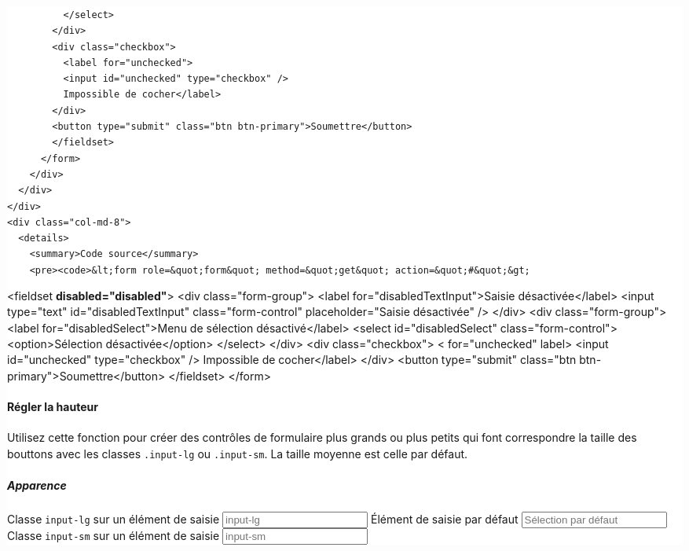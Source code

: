               </select>
            </div>
            <div class="checkbox">
              <label for="unchecked">
              <input id="unchecked" type="checkbox" />
              Impossible de cocher</label>
            </div>
            <button type="submit" class="btn btn-primary">Soumettre</button>
            </fieldset>
          </form>
        </div>
      </div>
    </div>
    <div class="col-md-8">
      <details>
        <summary>Code source</summary>
        <pre><code>&lt;form role=&quot;form&quot; method=&quot;get&quot; action=&quot;#&quot;&gt;
  &lt;fieldset <strong>disabled=&quot;disabled&quot;</strong>&gt;
	&lt;div class=&quot;form-group&quot;&gt;
		&lt;label for=&quot;disabledTextInput&quot;&gt;Saisie désactivée&lt;/label&gt;
		&lt;input type=&quot;text&quot; id=&quot;disabledTextInput&quot; class=&quot;form-control&quot; placeholder=&quot;Saisie désactivée&quot; /&gt;
	&lt;/div&gt;
	&lt;div class=&quot;form-group&quot;&gt;
		&lt;label for=&quot;disabledSelect&quot;&gt;Menu de sélection désactivé&lt;/label&gt;
		&lt;select id=&quot;disabledSelect&quot; class=&quot;form-control&quot;&gt;
			&lt;option&gt;Sélection désactivée&lt;/option&gt;
		&lt;/select&gt;
	&lt;/div&gt;
	&lt;div class=&quot;checkbox&quot;&gt;
		&lt; for=&quot;unchecked&quot; label&gt;
		&lt;input id=&quot;unchecked&quot; type=&quot;checkbox&quot; /&gt; Impossible de cocher&lt;/label&gt;
	&lt;/div&gt;
	&lt;button type=&quot;submit&quot; class=&quot;btn btn-primary&quot;&gt;Soumettre&lt;/button&gt;
  &lt;/fieldset&gt;
&lt;/form&gt;</code></pre>
      </details>
    </div>
  </div>
  <h4 id="height"><span class="fa-stack"><span class="fa fa-circle fa-stack-2x"></span><span class="fa fa-arrows-v fa-stack-1x fa-inverse"></span></span> Régler la hauteur</h4>
  <p>Utilisez cette fonction pour créer des contrôles de formulaire plus grands ou plus petits qui font correspondre la taille des bouttons avec les classes  <code>.input-lg</code> ou <code>.input-sm</code>. La taille moyenne est celle par défaut. </p>
  <div class="row">
    <div class="col-md-4">
      <div class="panel panel-default">
        <div class="panel-body">
          <h5 class="mrgn-tp-0">Apparence</h5>
          <form method="get" action="#">
            <div class="controls">
              Classe <label for="form-input-lg" class="wb-inv"><code>input-lg</code> sur un élément de saisie</label>
              <input name="text2" type="text" class="form-control input-lg mrgn-bttm-md" id="form-input-lg" placeholder="input-lg" />
              <label for="form-input-md" class="wb-inv">Élément de saisie par défaut </label>
              <input type="text" class="form-control mrgn-bttm-md" id="form-input-md" placeholder="Sélection par défaut" />
              Classe <label for="form-input-sm" class="wb-inv"><code>input-sm</code> sur un élément de saisie</label>
              <input class="form-control input-sm mrgn-bttm-md" type="text" id="form-input-sm" placeholder="input-sm" />